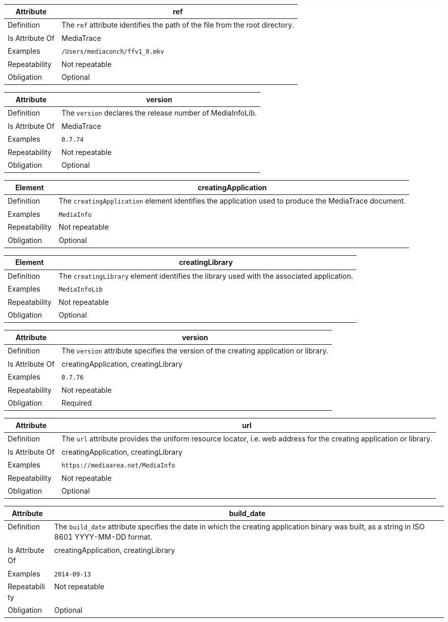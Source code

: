 Attribute          | ref
-------------------|----------------------------------------------------
Definition         | The `ref` attribute identifies the path of the file from the root directory.
Is Attribute Of    | MediaTrace
Examples           | `/Users/mediaconch/ffv1_0.mkv`
Repeatability      | Not repeatable
Obligation         | Optional

Attribute          | version
-------------------|----------------------------------------------------
Definition         | The `version` declares the release number of MediaInfoLib.
Is Attribute Of    | MediaTrace
Examples           | `0.7.74`
Repeatability      | Not repeatable
Obligation         | Optional

Element            | creatingApplication
-------------------|----------------------------------------------------
Definition         | The `creatingApplication` element identifies the application used to produce the MediaTrace document. 
Examples           | `MediaInfo`
Repeatability      | Not repeatable
Obligation         | Optional

Element            | creatingLibrary
-------------------|----------------------------------------------------
Definition         | The `creatingLibrary` element identifies the library used with the associated application. 
Examples           | `MediaInfoLib`
Repeatability      | Not repeatable
Obligation         | Optional

Attribute          | version
-------------------|----------------------------------------------------
Definition         | The `version` attribute specifies the version of the creating application or library. 
Is Attribute Of    | creatingApplication, creatingLibrary
Examples           | `0.7.76`
Repeatability      | Not repeatable
Obligation         | Required

Attribute          | url
-------------------|----------------------------------------------------
Definition         | The `url` attribute provides the uniform resource locator, i.e. web address for the creating application or library.
Is Attribute Of    | creatingApplication, creatingLibrary
Examples           | `https://mediaarea.net/MediaInfo`
Repeatability      | Not repeatable
Obligation         | Optional

Attribute          | build_date
-------------------|----------------------------------------------------
Definition         | The `build_date` attribute specifies the date in which the creating application binary was built, as a string in ISO 8601 YYYY-MM-DD format. 
Is Attribute Of    | creatingApplication, creatingLibrary
Examples           | `2014-09-13`
Repeatability      | Not repeatable
Obligation         | Optional 

